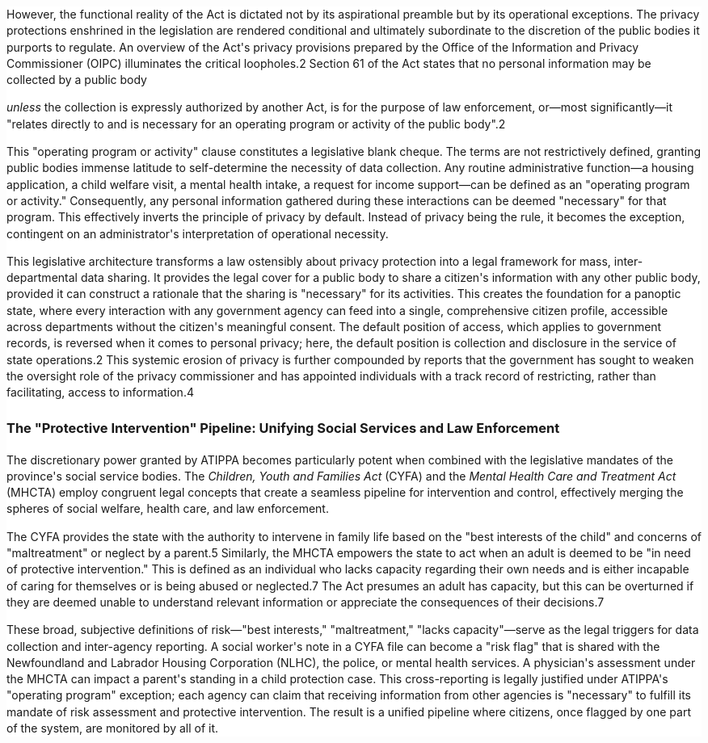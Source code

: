 However, the functional reality of the Act is dictated not by its aspirational preamble but by its operational exceptions. The privacy protections enshrined in the legislation are rendered conditional and ultimately subordinate to the discretion of the public bodies it purports to regulate. An overview of the Act's privacy provisions prepared by the Office of the Information and Privacy Commissioner (OIPC) illuminates the critical loopholes.2 Section 61 of the Act states that no personal information may be collected by a public body

*unless* the collection is expressly authorized by another Act, is for the purpose of law enforcement, or—most significantly—it "relates directly to and is necessary for an operating program or activity of the public body".2

This "operating program or activity" clause constitutes a legislative blank cheque. The terms are not restrictively defined, granting public bodies immense latitude to self-determine the necessity of data collection. Any routine administrative function—a housing application, a child welfare visit, a mental health intake, a request for income support—can be defined as an "operating program or activity." Consequently, any personal information gathered during these interactions can be deemed "necessary" for that program. This effectively inverts the principle of privacy by default. Instead of privacy being the rule, it becomes the exception, contingent on an administrator's interpretation of operational necessity.

This legislative architecture transforms a law ostensibly about privacy protection into a legal framework for mass, inter-departmental data sharing. It provides the legal cover for a public body to share a citizen's information with any other public body, provided it can construct a rationale that the sharing is "necessary" for its activities. This creates the foundation for a panoptic state, where every interaction with any government agency can feed into a single, comprehensive citizen profile, accessible across departments without the citizen's meaningful consent. The default position of access, which applies to government records, is reversed when it comes to personal privacy; here, the default position is collection and disclosure in the service of state operations.2 This systemic erosion of privacy is further compounded by reports that the government has sought to weaken the oversight role of the privacy commissioner and has appointed individuals with a track record of restricting, rather than facilitating, access to information.4

### **The "Protective Intervention" Pipeline: Unifying Social Services and Law Enforcement**

The discretionary power granted by ATIPPA becomes particularly potent when combined with the legislative mandates of the province's social service bodies. The *Children, Youth and Families Act* (CYFA) and the *Mental Health Care and Treatment Act* (MHCTA) employ congruent legal concepts that create a seamless pipeline for intervention and control, effectively merging the spheres of social welfare, health care, and law enforcement.

The CYFA provides the state with the authority to intervene in family life based on the "best interests of the child" and concerns of "maltreatment" or neglect by a parent.5 Similarly, the MHCTA empowers the state to act when an adult is deemed to be "in need of protective intervention." This is defined as an individual who lacks capacity regarding their own needs and is either incapable of caring for themselves or is being abused or neglected.7 The Act presumes an adult has capacity, but this can be overturned if they are deemed unable to understand relevant information or appreciate the consequences of their decisions.7

These broad, subjective definitions of risk—"best interests," "maltreatment," "lacks capacity"—serve as the legal triggers for data collection and inter-agency reporting. A social worker's note in a CYFA file can become a "risk flag" that is shared with the Newfoundland and Labrador Housing Corporation (NLHC), the police, or mental health services. A physician's assessment under the MHCTA can impact a parent's standing in a child protection case. This cross-reporting is legally justified under ATIPPA's "operating program" exception; each agency can claim that receiving information from other agencies is "necessary" to fulfill its mandate of risk assessment and protective intervention. The result is a unified pipeline where citizens, once flagged by one part of the system, are monitored by all of it.
